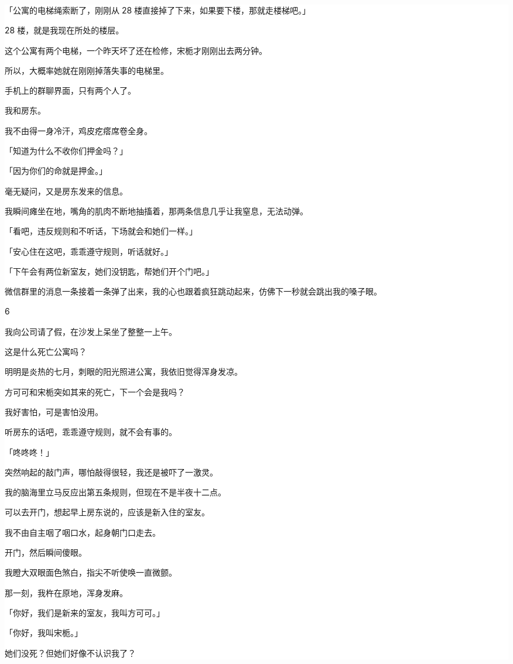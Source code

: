 「公寓的电梯绳索断了，刚刚从 28 楼直接掉了下来，如果要下楼，那就走楼梯吧。」

28 楼，就是我现在所处的楼层。

这个公寓有两个电梯，一个昨天坏了还在检修，宋栀才刚刚出去两分钟。

所以，大概率她就在刚刚掉落失事的电梯里。

手机上的群聊界面，只有两个人了。

我和房东。

我不由得一身冷汗，鸡皮疙瘩席卷全身。

「知道为什么不收你们押金吗？」

「因为你们的命就是押金。」

毫无疑问，又是房东发来的信息。

我瞬间瘫坐在地，嘴角的肌肉不断地抽搐着，那两条信息几乎让我窒息，无法动弹。

「看吧，违反规则和不听话，下场就会和她们一样。」

「安心住在这吧，乖乖遵守规则，听话就好。」

「下午会有两位新室友，她们没钥匙，帮她们开个门吧。」

微信群里的消息一条接着一条弹了出来，我的心也跟着疯狂跳动起来，仿佛下一秒就会跳出我的嗓子眼。

6

我向公司请了假，在沙发上呆坐了整整一上午。

这是什么死亡公寓吗？

明明是炎热的七月，刺眼的阳光照进公寓，我依旧觉得浑身发凉。

方可可和宋栀突如其来的死亡，下一个会是我吗？

我好害怕，可是害怕没用。

听房东的话吧，乖乖遵守规则，就不会有事的。

「咚咚咚！」

突然响起的敲门声，哪怕敲得很轻，我还是被吓了一激灵。

我的脑海里立马反应出第五条规则，但现在不是半夜十二点。

可以去开门，想起早上房东说的，应该是新入住的室友。

我不由自主咽了咽口水，起身朝门口走去。

开门，然后瞬间傻眼。

我瞪大双眼面色煞白，指尖不听使唤一直微颤。

那一刻，我杵在原地，浑身发麻。

「你好，我们是新来的室友，我叫方可可。」

「你好，我叫宋栀。」

她们没死？但她们好像不认识我了？
